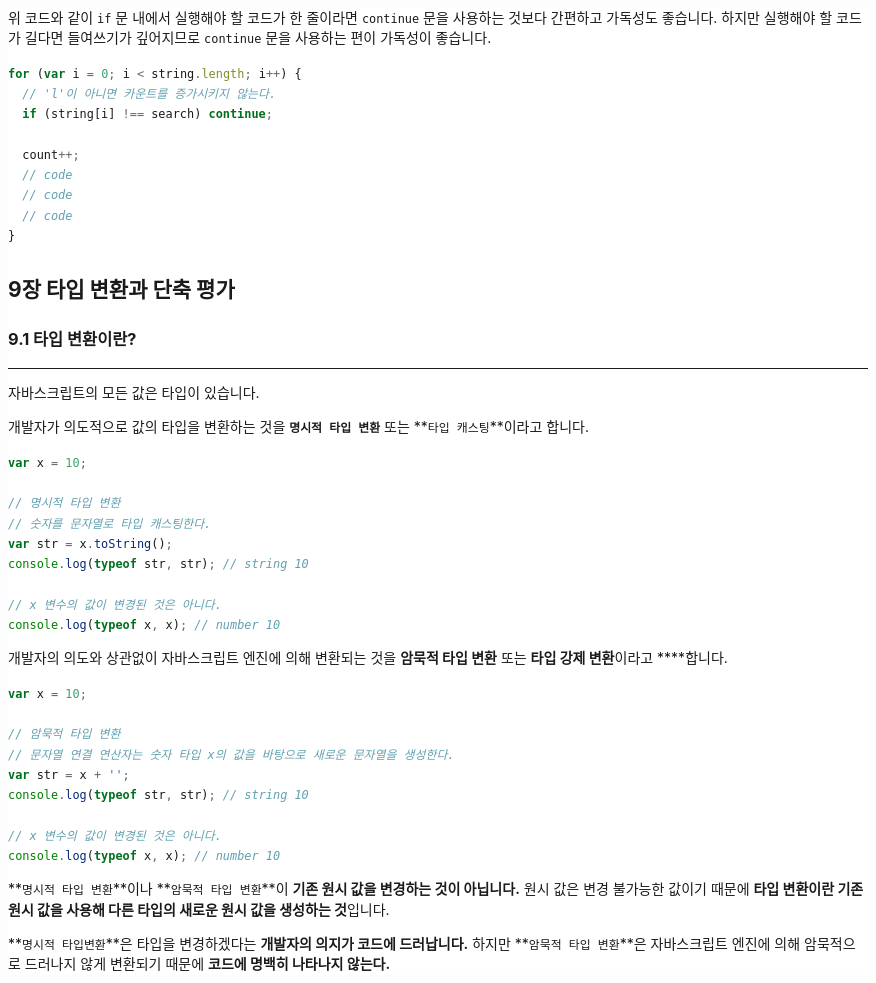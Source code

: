 위 코드와 같이 `if` 문 내에서 실행해야 할 코드가 한 줄이라면 `continue` 문을 사용하는 것보다 간편하고 가독성도 좋습니다. 
하지만 실행해야 할 코드가 길다면 들여쓰기가 깊어지므로 `continue` 문을 사용하는 편이 가독성이 좋습니다.

```jsx
for (var i = 0; i < string.length; i++) {
  // 'l'이 아니면 카운트를 증가시키지 않는다.
  if (string[i] !== search) continue;

  count++;
  // code
  // code
  // code
}
```

## 9장 타입 변환과 단축 평가

### 9.1 타입 변환이란?

---

자바스크립트의 모든 값은 타입이 있습니다.

개발자가 의도적으로 값의 타입을 변환하는 것을 **`명시적 타입 변환`** 또는 **`타입 캐스팅`**이라고 합니다.

```jsx
var x = 10;

// 명시적 타입 변환
// 숫자를 문자열로 타입 캐스팅한다.
var str = x.toString();
console.log(typeof str, str); // string 10

// x 변수의 값이 변경된 것은 아니다.
console.log(typeof x, x); // number 10
```

개발자의 의도와 상관없이 자바스크립트 엔진에 의해 변환되는 것을 **암묵적 타입 변환** 또는 **타입 강제 변환**이라고 ****합니다.

```jsx
var x = 10;

// 암묵적 타입 변환
// 문자열 연결 연산자는 숫자 타입 x의 값을 바탕으로 새로운 문자열을 생성한다.
var str = x + '';
console.log(typeof str, str); // string 10

// x 변수의 값이 변경된 것은 아니다.
console.log(typeof x, x); // number 10
```

**`명시적 타입 변환`**이나 **`암묵적 타입 변환`**이 **기존 원시 값을 변경하는 것이 아닙니다.**
원시 값은 변경 불가능한 값이기 때문에 **타입 변환이란 기존 원시 값을 사용해 다른 타입의 새로운 원시 값을 생성하는 것**입니다.

**`명시적 타입변환`**은 타입을 변경하겠다는 **개발자의 의지가 코드에 드러납니다.**
하지만 **`암묵적 타입 변환`**은 자바스크립트 엔진에 의해 암묵적으로 드러나지 않게 변환되기 때문에 **코드에 명백히 나타나지 않는다.**
